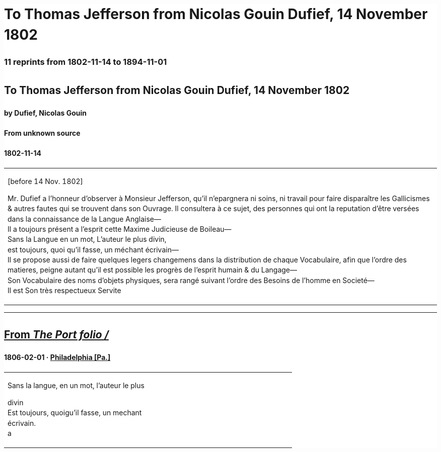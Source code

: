 
# To Thomas Jefferson from Nicolas Gouin Dufief, 14 November 1802

### 11 reprints from 1802-11-14 to 1894-11-01

## To Thomas Jefferson from Nicolas Gouin Dufief, 14 November 1802

#### by Dufief, Nicolas Gouin

#### From unknown source

#### 1802-11-14

<table style="width: 100%;"><tr><td style="width: 50%">

[before 14 Nov. 1802]  
  
Mr. Dufief a l’honneur d’observer à Monsieur Jefferson, qu’il n’epargnera ni soins, ni travail pour faire disparaître les Gallicismes &amp; autres fautes qui se trouvent dans son Ouvrage. Il consultera à ce sujet, des personnes qui ont la reputation d’être versées dans la connaissance de la Langue Anglaise—  
Il a toujours présent a l’esprit cette Maxime Judicieuse de Boileau—  
Sans la Langue en un mot, L’auteur le plus divin,  
est toujours, quoi qu’il fasse, un méchant écrivain—  
Il se propose aussi de faire quelques legers changemens dans la distribution de chaque Vocabulaire, afin que l’ordre des matieres, peigne autant qu’il est possible les progrès de l’esprit humain &amp; du Langage—  
Son Vocabulaire des noms d’objets physiques, sera rangé suivant l’ordre des Besoins de l’homme en Societé—  
Il est Son très respectueux Servite
</td></tr></table>

---

## [From _The Port folio /_](https://archive.org/details/sim_port-folio_1806-02-01_1_4/page/n10/mode/1up?view=theater)

#### 1806-02-01 &middot; [Philadelphia [Pa.]](http://dbpedia.org/resource/Philadelphia)

<table style="width: 100%;"><tr><td style="width: 50%">

  
  
Sans la langue, en un mot, l’auteur le plus  
  
divin  
Est toujours, quoigu’il fasse, un mechant  
écrivain.  
a  
  